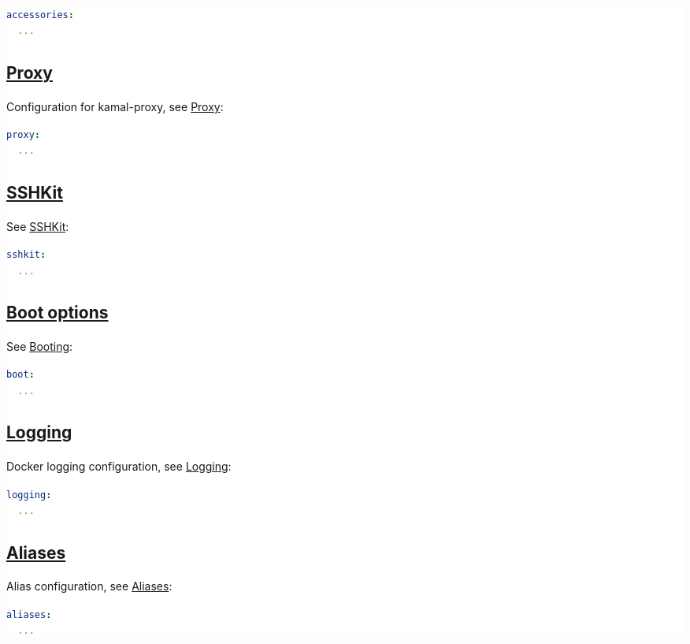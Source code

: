 ```yaml
accessories:
  ...
```

## [Proxy](#proxy)

Configuration for kamal-proxy, see [Proxy](../proxy):

```yaml
proxy:
  ...
```

## [SSHKit](#sshkit)

See [SSHKit](../sshkit):

```yaml
sshkit:
  ...
```

## [Boot options](#boot-options)

See [Booting](../booting):

```yaml
boot:
  ...
```

## [Logging](#logging)

Docker logging configuration, see [Logging](../logging):

```yaml
logging:
  ...
```

## [Aliases](#aliases)

Alias configuration, see [Aliases](../aliases):

```yaml
aliases:
  ...
```

